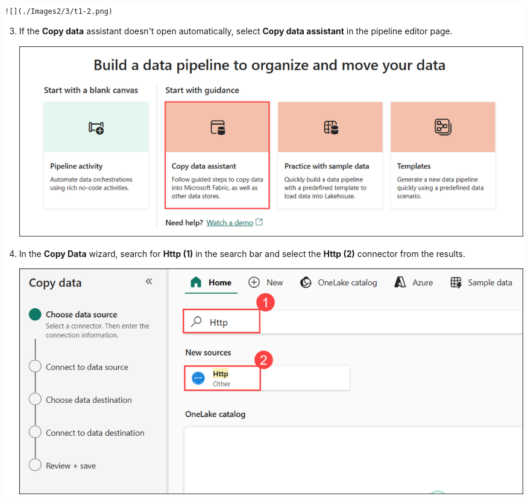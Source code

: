     ![](./Images2/3/t1-2.png)
   
3. If the **Copy data** assistant doesn't open automatically, select **Copy data assistant** in the pipeline editor page.

    ![](./Images2/3/t1-3.png)

4. In the **Copy Data** wizard, search for **Http (1)** in the search bar and select the **Http (2)** connector from the results.

    ![](./Images2/3/t1-4.png)
